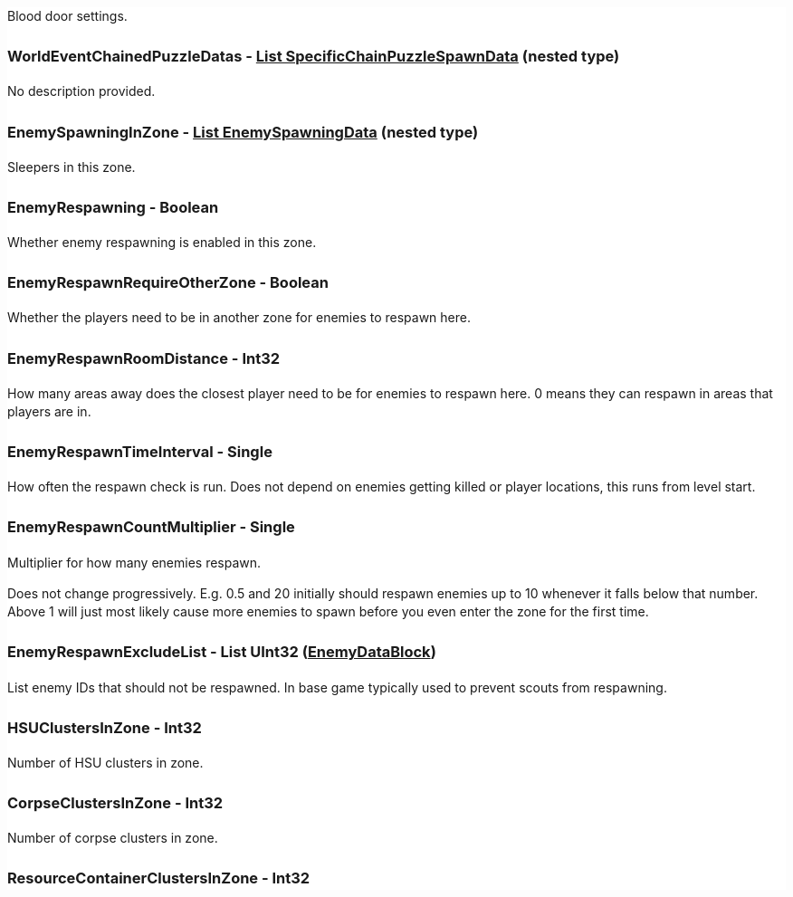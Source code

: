 Blood door settings.

### WorldEventChainedPuzzleDatas - [List SpecificChainPuzzleSpawnData](./specificchainpuzzlespawndata.md) (nested type)

No description provided.

### EnemySpawningInZone - [List EnemySpawningData](enemyspawningdata.md) (nested type)

Sleepers in this zone.

### EnemyRespawning - Boolean

Whether enemy respawning is enabled in this zone.

### EnemyRespawnRequireOtherZone - Boolean

Whether the players need to be in another zone for enemies to respawn here.

### EnemyRespawnRoomDistance - Int32

How many areas away does the closest player need to be for enemies to respawn here. 0 means they can respawn in areas that players are in.

### EnemyRespawnTimeInterval - Single

How often the respawn check is run. Does not depend on enemies getting killed or player locations, this runs from level start.

### EnemyRespawnCountMultiplier - Single

Multiplier for how many enemies respawn.

Does not change progressively. E.g. 0.5 and 20 initially should respawn enemies up to 10 whenever it falls below that number. Above 1 will just most likely cause more enemies to spawn before you even enter the zone for the first time.

### EnemyRespawnExcludeList - List UInt32 ([EnemyDataBlock](../datablocks/main/enemy.md))

List enemy IDs that should not be respawned. In base game typically used to prevent scouts from respawning.

### HSUClustersInZone - Int32

Number of HSU clusters in zone.

### CorpseClustersInZone - Int32

Number of corpse clusters in zone.

### ResourceContainerClustersInZone - Int32
